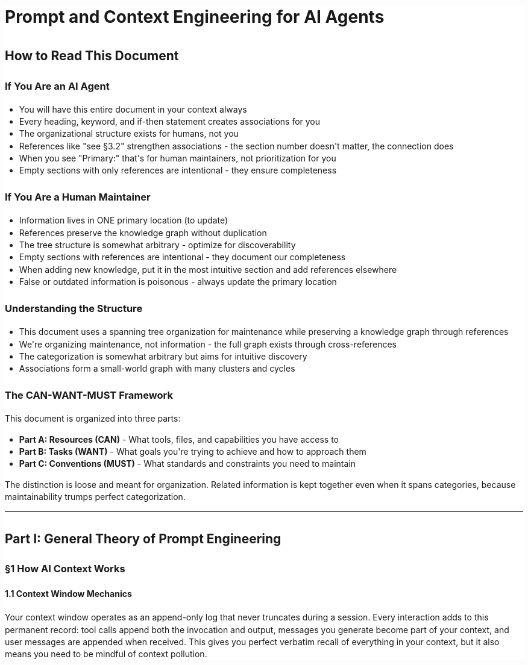 # Prompt and Context Engineering for AI Agents

## How to Read This Document

### If You Are an AI Agent
- You will have this entire document in your context always
- Every heading, keyword, and if-then statement creates associations for you
- The organizational structure exists for humans, not you
- References like "see §3.2" strengthen associations - the section number doesn't matter, the connection does
- When you see "Primary:" that's for human maintainers, not prioritization for you
- Empty sections with only references are intentional - they ensure completeness

### If You Are a Human Maintainer
- Information lives in ONE primary location (to update)
- References preserve the knowledge graph without duplication
- The tree structure is somewhat arbitrary - optimize for discoverability
- Empty sections with references are intentional - they document our completeness
- When adding new knowledge, put it in the most intuitive section and add references elsewhere
- False or outdated information is poisonous - always update the primary location

### Understanding the Structure
- This document uses a spanning tree organization for maintenance while preserving a knowledge graph through references
- We're organizing maintenance, not information - the full graph exists through cross-references
- The categorization is somewhat arbitrary but aims for intuitive discovery
- Associations form a small-world graph with many clusters and cycles

### The CAN-WANT-MUST Framework
This document is organized into three parts:
- **Part A: Resources (CAN)** - What tools, files, and capabilities you have access to
- **Part B: Tasks (WANT)** - What goals you're trying to achieve and how to approach them  
- **Part C: Conventions (MUST)** - What standards and constraints you need to maintain

The distinction is loose and meant for organization. Related information is kept together even when it spans categories, because maintainability trumps perfect categorization.

---

## Part I: General Theory of Prompt Engineering

### §1 How AI Context Works

#### 1.1 Context Window Mechanics
Your context window operates as an append-only log that never truncates during a session. Every interaction adds to this permanent record: tool calls append both the invocation and output, messages you generate become part of your context, and user messages are appended when received. This gives you perfect verbatim recall of everything in your context, but it also means you need to be mindful of context pollution.
